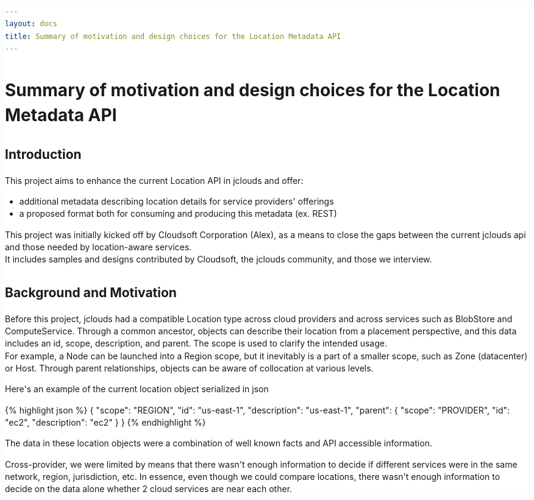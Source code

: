 ```yaml
---
layout: docs
title: Summary of motivation and design choices for the Location Metadata API
---
```

# Summary of motivation and design choices for the Location Metadata API

## Introduction

This project aims to enhance the current Location API in jclouds and offer:

  * additional metadata describing location details for service providers' offerings
  * a proposed format both for consuming and producing this metadata (ex. REST)

This project was initially kicked off by Cloudsoft Corporation (Alex), 
as a means to close the gaps between the current jclouds api and those needed by location-aware services.  
It includes samples and designs contributed by Cloudsoft, the jclouds community, and those we interview.

## Background and Motivation

Before this project, jclouds had a compatible Location type across cloud providers and 
across services such as BlobStore and ComputeService.  Through a common ancestor, 
objects can describe their location from a placement perspective, and this data includes an id, 
scope, description, and parent.  The scope is used to clarify the intended usage.  
For example, a Node can be launched into a Region scope, but it inevitably is a part of a smaller scope,
such as Zone (datacenter) or Host. Through parent relationships, objects can be aware of 
collocation at various levels.

Here's an example of the current location object serialized in json

{% highlight json %}
{
    "scope": "REGION",
    "id": "us-east-1",
    "description": "us-east-1",
    "parent": {
        "scope": "PROVIDER",
        "id": "ec2",
        "description": "ec2"
    }
}
{% endhighlight %}

The data in these location objects were a combination of well known facts and API accessible information.

Cross-provider, we were limited by means that there wasn't enough information to decide 
if different services were in the same network, region, jurisdiction, etc.  In essence, 
even though we could compare locations, there wasn't enough information to decide on the
 data alone whether 2 cloud services are near each other.
